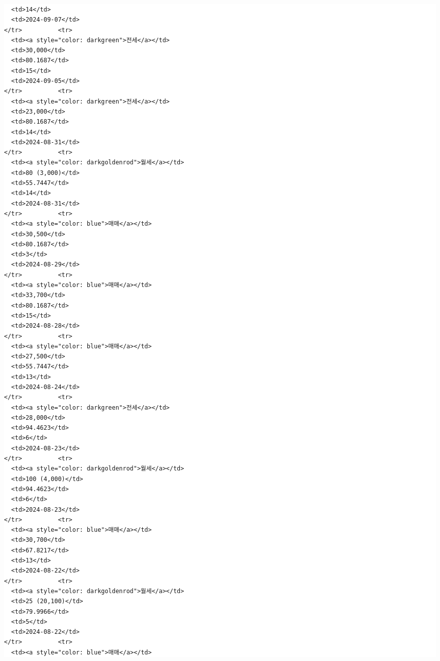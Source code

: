       <td>14</td>
      <td>2024-09-07</td>
    </tr>          <tr>
      <td><a style="color: darkgreen">전세</a></td>
      <td>30,000</td>
      <td>80.1687</td>
      <td>15</td>
      <td>2024-09-05</td>
    </tr>          <tr>
      <td><a style="color: darkgreen">전세</a></td>
      <td>23,000</td>
      <td>80.1687</td>
      <td>14</td>
      <td>2024-08-31</td>
    </tr>          <tr>
      <td><a style="color: darkgoldenrod">월세</a></td>
      <td>80 (3,000)</td>
      <td>55.7447</td>
      <td>14</td>
      <td>2024-08-31</td>
    </tr>          <tr>
      <td><a style="color: blue">매매</a></td>
      <td>30,500</td>
      <td>80.1687</td>
      <td>3</td>
      <td>2024-08-29</td>
    </tr>          <tr>
      <td><a style="color: blue">매매</a></td>
      <td>33,700</td>
      <td>80.1687</td>
      <td>15</td>
      <td>2024-08-28</td>
    </tr>          <tr>
      <td><a style="color: blue">매매</a></td>
      <td>27,500</td>
      <td>55.7447</td>
      <td>13</td>
      <td>2024-08-24</td>
    </tr>          <tr>
      <td><a style="color: darkgreen">전세</a></td>
      <td>28,000</td>
      <td>94.4623</td>
      <td>6</td>
      <td>2024-08-23</td>
    </tr>          <tr>
      <td><a style="color: darkgoldenrod">월세</a></td>
      <td>100 (4,000)</td>
      <td>94.4623</td>
      <td>6</td>
      <td>2024-08-23</td>
    </tr>          <tr>
      <td><a style="color: blue">매매</a></td>
      <td>30,700</td>
      <td>67.8217</td>
      <td>13</td>
      <td>2024-08-22</td>
    </tr>          <tr>
      <td><a style="color: darkgoldenrod">월세</a></td>
      <td>25 (20,100)</td>
      <td>79.9966</td>
      <td>5</td>
      <td>2024-08-22</td>
    </tr>          <tr>
      <td><a style="color: blue">매매</a></td>